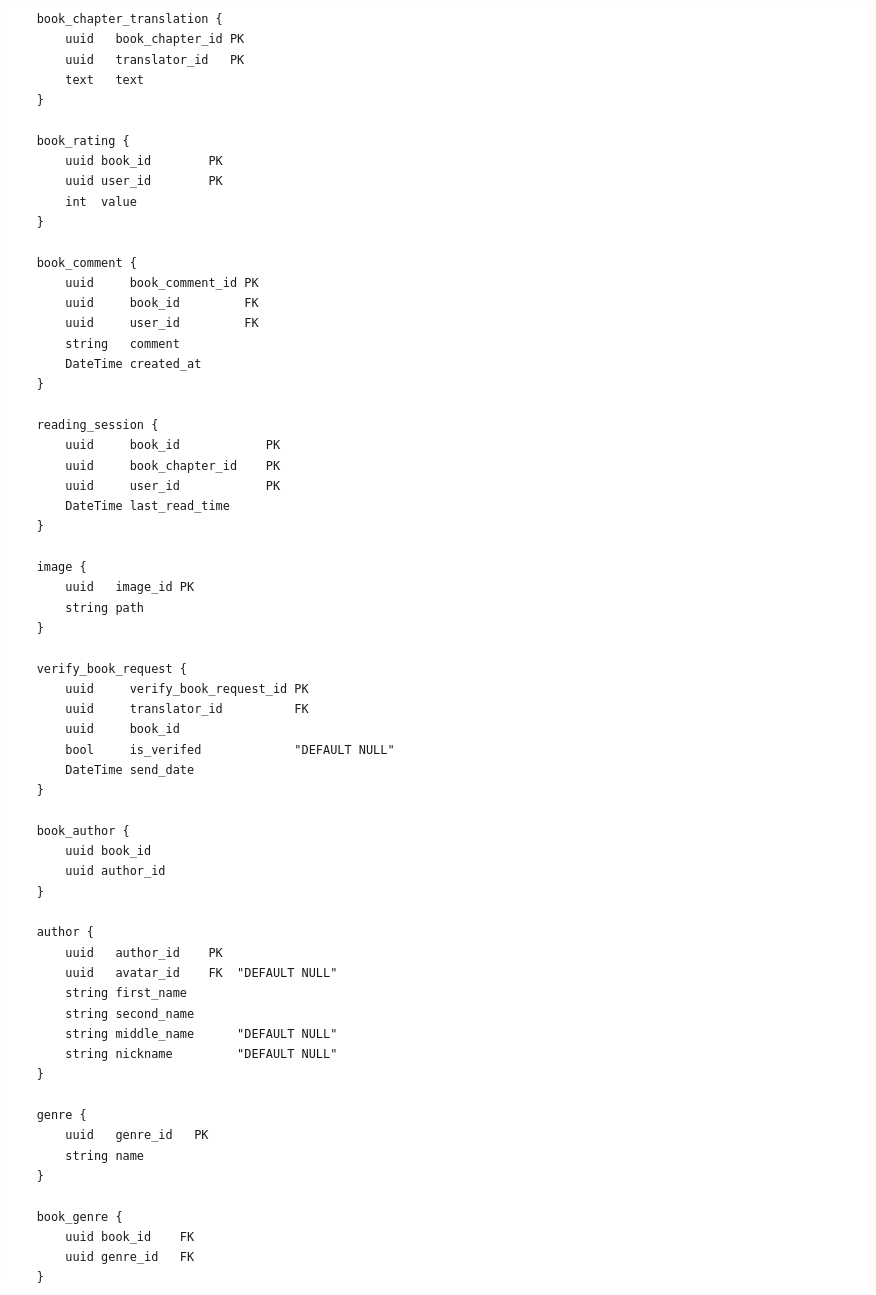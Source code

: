```mermaid
    book_chapter_translation {
        uuid   book_chapter_id PK
        uuid   translator_id   PK
        text   text
    }

    book_rating {
        uuid book_id        PK
        uuid user_id        PK
        int  value
    }

    book_comment {
        uuid     book_comment_id PK
        uuid     book_id         FK
        uuid     user_id         FK
        string   comment
        DateTime created_at
    }

    reading_session {
        uuid     book_id            PK
        uuid     book_chapter_id    PK
        uuid     user_id            PK
        DateTime last_read_time
    }

    image {
        uuid   image_id PK
        string path 
    }

    verify_book_request {
        uuid     verify_book_request_id PK
        uuid     translator_id          FK
        uuid     book_id                  
        bool     is_verifed             "DEFAULT NULL"
        DateTime send_date
    }

    book_author {
        uuid book_id
        uuid author_id
    }

    author {
        uuid   author_id    PK
        uuid   avatar_id    FK  "DEFAULT NULL"
        string first_name
        string second_name
        string middle_name      "DEFAULT NULL"
        string nickname         "DEFAULT NULL"
    }

    genre {
        uuid   genre_id   PK
        string name
    }

    book_genre {
        uuid book_id    FK
        uuid genre_id   FK
    }
```